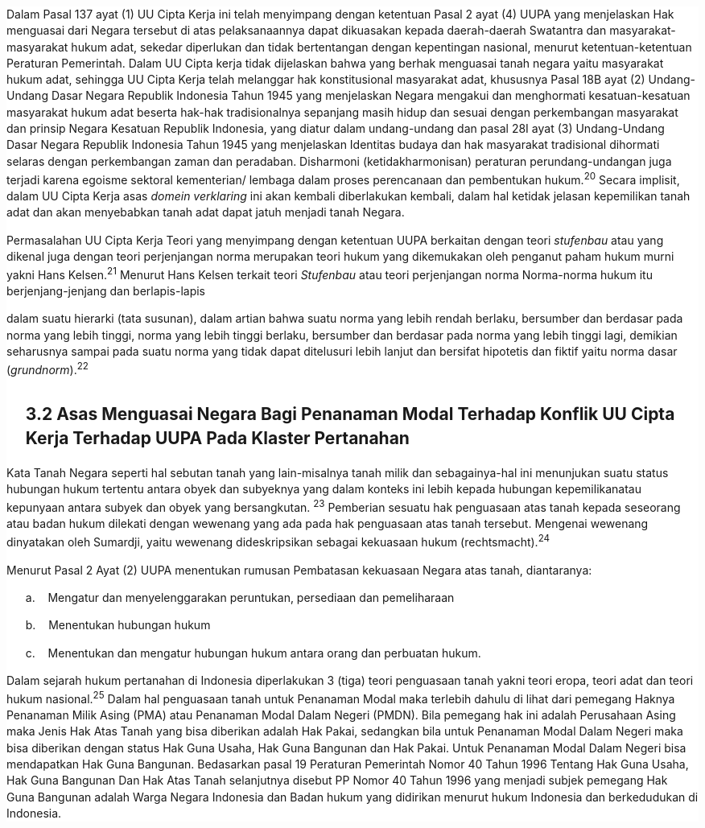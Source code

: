 <p><span class="font2">Dalam Pasal 137 ayat (1) UU Cipta Kerja ini telah menyimpang dengan ketentuan Pasal 2 ayat (4) UUPA yang menjelaskan Hak menguasai dari Negara tersebut di atas pelaksanaannya dapat dikuasakan kepada daerah-daerah Swatantra dan masyarakat-masyarakat hukum adat, sekedar diperlukan dan tidak bertentangan dengan kepentingan nasional, menurut ketentuan-ketentuan Peraturan Pemerintah. Dalam UU Cipta kerja tidak dijelaskan bahwa yang berhak menguasai tanah negara yaitu masyarakat hukum adat, sehingga UU Cipta Kerja telah melanggar hak konstitusional masyarakat adat, khususnya Pasal 18B ayat (2) Undang-Undang Dasar Negara Republik Indonesia Tahun 1945 yang menjelaskan Negara mengakui dan menghormati kesatuan-kesatuan masyarakat hukum adat beserta hak-hak tradisionalnya sepanjang masih hidup dan sesuai dengan perkembangan masyarakat dan prinsip Negara Kesatuan Republik Indonesia, yang diatur dalam undang-undang dan pasal 28I ayat (3) Undang-Undang Dasar Negara Republik Indonesia Tahun 1945 yang menjelaskan Identitas budaya dan hak masyarakat tradisional dihormati selaras dengan perkembangan zaman dan peradaban. Disharmoni (ketidakharmonisan) peraturan perundang-undangan juga terjadi karena egoisme sektoral kementerian/ lembaga dalam proses perencanaan dan pembentukan hukum.<sup>20</sup> Secara implisit, dalam UU Cipta Kerja asas </span><span class="font2" style="font-style:italic;">domein verklaring</span><span class="font2"> ini akan kembali diberlakukan kembali, dalam hal ketidak jelasan kepemilikan tanah adat dan akan menyebabkan tanah adat dapat jatuh menjadi tanah Negara.</span></p>
<p><span class="font2">Permasalahan UU Cipta Kerja Teori yang menyimpang dengan ketentuan UUPA berkaitan dengan teori </span><span class="font2" style="font-style:italic;">stufenbau</span><span class="font2"> atau yang dikenal juga dengan teori perjenjangan norma merupakan teori hukum yang dikemukakan oleh penganut paham hukum murni yakni Hans Kelsen.<sup>21</sup> Menurut Hans Kelsen terkait teori </span><span class="font2" style="font-style:italic;">Stufenbau</span><span class="font2"> atau teori perjenjangan norma Norma-norma hukum itu berjenjang-jenjang dan berlapis-lapis</span></p>
<p><span class="font2">dalam suatu hierarki (tata susunan), dalam artian bahwa suatu norma yang lebih rendah berlaku, bersumber dan berdasar pada norma yang lebih tinggi, norma yang lebih tinggi berlaku, bersumber dan berdasar pada norma yang lebih tinggi lagi, demikian seharusnya sampai pada suatu norma yang tidak dapat ditelusuri lebih lanjut dan bersifat hipotetis dan fiktif yaitu norma dasar (</span><span class="font2" style="font-style:italic;">grundnorm</span><span class="font2">).<sup>22</sup></span></p>
<ul style="list-style:none;"><li>
<h2><a name="bookmark8"></a><span class="font1" style="font-weight:bold;"><a name="bookmark9"></a>3.2 Asas Menguasai Negara Bagi Penanaman Modal Terhadap Konflik UU Cipta Kerja Terhadap UUPA Pada Klaster Pertanahan</span></h2></li></ul>
<p><span class="font2">Kata Tanah Negara seperti hal sebutan tanah yang lain-misalnya tanah milik dan sebagainya-hal ini menunjukan suatu status hubungan hukum tertentu antara obyek dan subyeknya yang dalam konteks ini lebih kepada hubungan kepemilikanatau kepunyaan antara subyek dan obyek yang bersangkutan. <sup>23</sup> Pemberian sesuatu hak penguasaan atas tanah kepada seseorang atau badan hukum dilekati dengan wewenang yang ada pada hak penguasaan atas tanah tersebut. Mengenai wewenang dinyatakan oleh Sumardji, yaitu wewenang dideskripsikan sebagai kekuasaan hukum (rechtsmacht).<sup>24</sup></span></p>
<p><span class="font2">Menurut Pasal 2 Ayat (2) UUPA menentukan rumusan Pembatasan kekuasaan Negara atas tanah, diantaranya:</span></p>
<ul style="list-style:none;"><li>
<p><span class="font2">a. &nbsp;&nbsp;&nbsp;Mengatur dan menyelenggarakan peruntukan, persediaan dan pemeliharaan</span></p></li>
<li>
<p><span class="font2">b. &nbsp;&nbsp;&nbsp;Menentukan hubungan hukum</span></p></li>
<li>
<p><span class="font2">c. &nbsp;&nbsp;&nbsp;Menentukan dan mengatur hubungan hukum antara orang dan perbuatan hukum.</span></p></li></ul>
<p><span class="font2">Dalam sejarah hukum pertanahan di Indonesia diperlakukan 3 (tiga) teori penguasaan tanah yakni teori eropa, teori adat dan teori hukum nasional.<sup>25</sup> Dalam hal penguasaan tanah untuk Penanaman Modal maka terlebih dahulu di lihat dari pemegang Haknya Penanaman Milik Asing (PMA) atau Penanaman Modal Dalam Negeri (PMDN). Bila pemegang hak ini adalah Perusahaan Asing maka Jenis Hak Atas Tanah yang bisa diberikan adalah Hak Pakai, sedangkan bila untuk Penanaman Modal Dalam Negeri maka bisa diberikan dengan status Hak Guna Usaha, Hak Guna Bangunan dan Hak Pakai. Untuk Penanaman Modal Dalam Negeri bisa mendapatkan Hak Guna Bangunan. Bedasarkan pasal 19 Peraturan Pemerintah Nomor 40 Tahun 1996 Tentang Hak Guna Usaha, Hak Guna Bangunan Dan Hak Atas Tanah selanjutnya disebut PP Nomor 40 Tahun 1996 yang menjadi subjek pemegang Hak Guna Bangunan adalah Warga Negara Indonesia dan Badan hukum yang didirikan menurut hukum Indonesia dan berkedudukan di Indonesia.</span></p>